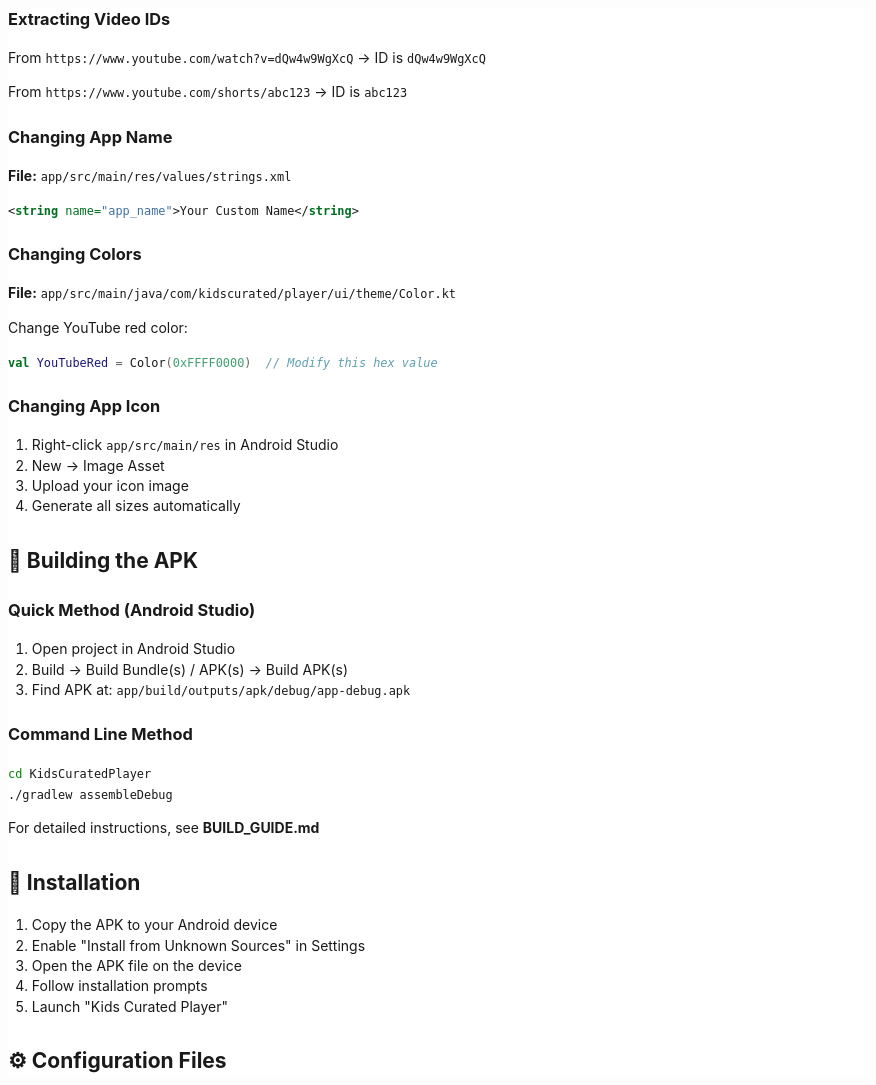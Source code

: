 ### Extracting Video IDs

From `https://www.youtube.com/watch?v=dQw4w9WgXcQ` → ID is `dQw4w9WgXcQ`

From `https://www.youtube.com/shorts/abc123` → ID is `abc123`

### Changing App Name

**File:** `app/src/main/res/values/strings.xml`
```xml
<string name="app_name">Your Custom Name</string>
```

### Changing Colors

**File:** `app/src/main/java/com/kidscurated/player/ui/theme/Color.kt`

Change YouTube red color:
```kotlin
val YouTubeRed = Color(0xFFFF0000)  // Modify this hex value
```

### Changing App Icon

1. Right-click `app/src/main/res` in Android Studio
2. New → Image Asset
3. Upload your icon image
4. Generate all sizes automatically

## 📱 Building the APK

### Quick Method (Android Studio)
1. Open project in Android Studio
2. Build → Build Bundle(s) / APK(s) → Build APK(s)
3. Find APK at: `app/build/outputs/apk/debug/app-debug.apk`

### Command Line Method
```bash
cd KidsCuratedPlayer
./gradlew assembleDebug
```

For detailed instructions, see **BUILD_GUIDE.md**

## 🚀 Installation

1. Copy the APK to your Android device
2. Enable "Install from Unknown Sources" in Settings
3. Open the APK file on the device
4. Follow installation prompts
5. Launch "Kids Curated Player"

## ⚙️ Configuration Files
